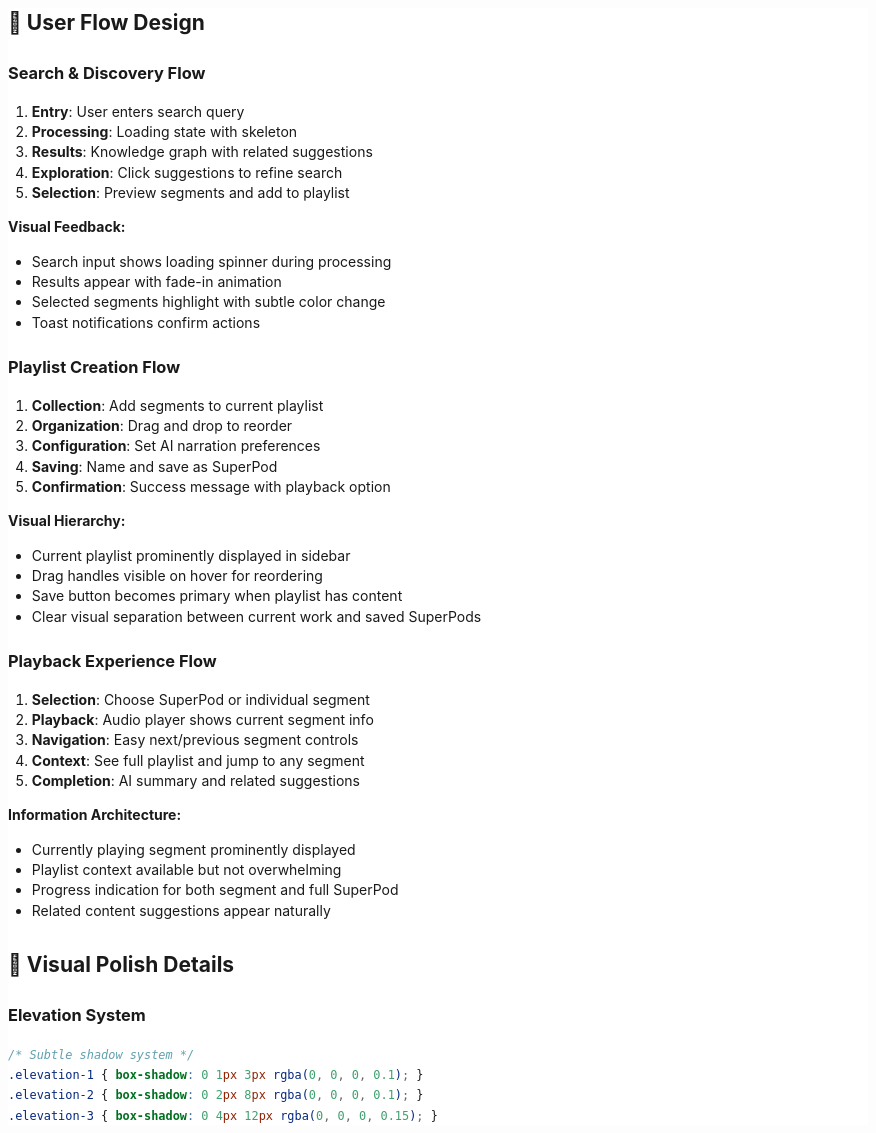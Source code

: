 ## 🔄 User Flow Design

### Search & Discovery Flow
1. **Entry**: User enters search query
2. **Processing**: Loading state with skeleton
3. **Results**: Knowledge graph with related suggestions  
4. **Exploration**: Click suggestions to refine search
5. **Selection**: Preview segments and add to playlist

**Visual Feedback:**
- Search input shows loading spinner during processing
- Results appear with fade-in animation
- Selected segments highlight with subtle color change
- Toast notifications confirm actions

### Playlist Creation Flow
1. **Collection**: Add segments to current playlist
2. **Organization**: Drag and drop to reorder
3. **Configuration**: Set AI narration preferences
4. **Saving**: Name and save as SuperPod
5. **Confirmation**: Success message with playback option

**Visual Hierarchy:**
- Current playlist prominently displayed in sidebar
- Drag handles visible on hover for reordering
- Save button becomes primary when playlist has content
- Clear visual separation between current work and saved SuperPods

### Playback Experience Flow
1. **Selection**: Choose SuperPod or individual segment
2. **Playback**: Audio player shows current segment info
3. **Navigation**: Easy next/previous segment controls
4. **Context**: See full playlist and jump to any segment
5. **Completion**: AI summary and related suggestions

**Information Architecture:**
- Currently playing segment prominently displayed
- Playlist context available but not overwhelming
- Progress indication for both segment and full SuperPod
- Related content suggestions appear naturally

## 🎨 Visual Polish Details

### Elevation System
```css
/* Subtle shadow system */
.elevation-1 { box-shadow: 0 1px 3px rgba(0, 0, 0, 0.1); }
.elevation-2 { box-shadow: 0 2px 8px rgba(0, 0, 0, 0.1); }
.elevation-3 { box-shadow: 0 4px 12px rgba(0, 0, 0, 0.15); }
```
